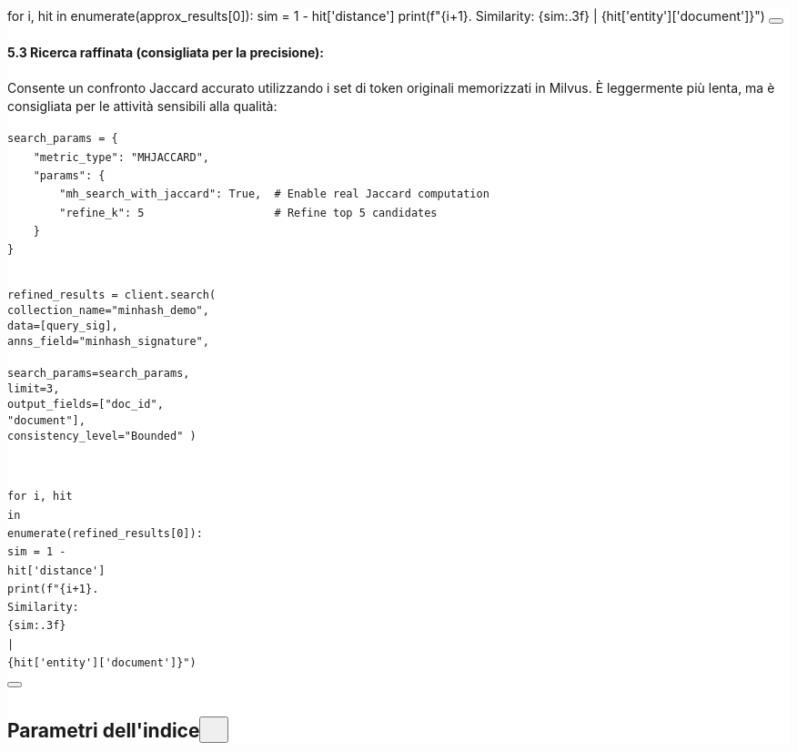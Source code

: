 <span class="hljs-keyword">for</span> i, hit <span class="hljs-keyword">in</span> <span class="hljs-built_in">enumerate</span>(approx_results[<span class="hljs-number">0</span>]):
    sim = <span class="hljs-number">1</span> - hit[<span class="hljs-string">&#x27;distance&#x27;</span>]
    <span class="hljs-built_in">print</span>(<span class="hljs-string">f&quot;<span class="hljs-subst">{i+<span class="hljs-number">1</span>}</span>. Similarity: <span class="hljs-subst">{sim:<span class="hljs-number">.3</span>f}</span> | <span class="hljs-subst">{hit[<span class="hljs-string">&#x27;entity&#x27;</span>][<span class="hljs-string">&#x27;document&#x27;</span>]}</span>&quot;</span>)
<button class="copy-code-btn"></button></code></pre>
<h4 id="53-Refined-search-recommended-for-accuracy" class="common-anchor-header">5.3 Ricerca raffinata (consigliata per la precisione):</h4><p>Consente un confronto Jaccard accurato utilizzando i set di token originali memorizzati in Milvus. È leggermente più lenta, ma è consigliata per le attività sensibili alla qualità:</p>
<pre><code translate="no" class="language-python"><span class="highlighted-comment-line">search_params = {</span>
<span class="highlighted-comment-line">    <span class="hljs-string">&quot;metric_type&quot;</span>: <span class="hljs-string">&quot;MHJACCARD&quot;</span>,</span>
<span class="highlighted-comment-line">    <span class="hljs-string">&quot;params&quot;</span>: {</span>
<span class="highlighted-comment-line">        <span class="hljs-string">&quot;mh_search_with_jaccard&quot;</span>: <span class="hljs-literal">True</span>,  <span class="hljs-comment"># Enable real Jaccard computation</span></span>
<span class="highlighted-comment-line">        <span class="hljs-string">&quot;refine_k&quot;</span>: <span class="hljs-number">5</span>                    <span class="hljs-comment"># Refine top 5 candidates</span></span>
<span class="highlighted-comment-line">    }</span>
<span class="highlighted-comment-line">}</span>

refined_results = client.search(
    collection_name=<span class="hljs-string">&quot;minhash_demo&quot;</span>,
    data=[query_sig],
    anns_field=<span class="hljs-string">&quot;minhash_signature&quot;</span>,
<span class="highlighted-wrapper-line">    search_params=search_params,</span>
    limit=<span class="hljs-number">3</span>,
    output_fields=[<span class="hljs-string">&quot;doc_id&quot;</span>, <span class="hljs-string">&quot;document&quot;</span>],
    consistency_level=<span class="hljs-string">&quot;Bounded&quot;</span>
)

<span class="hljs-keyword">for</span> i, hit <span class="hljs-keyword">in</span> <span class="hljs-built_in">enumerate</span>(refined_results[<span class="hljs-number">0</span>]):
    sim = <span class="hljs-number">1</span> - hit[<span class="hljs-string">&#x27;distance&#x27;</span>]
    <span class="hljs-built_in">print</span>(<span class="hljs-string">f&quot;<span class="hljs-subst">{i+<span class="hljs-number">1</span>}</span>. Similarity: <span class="hljs-subst">{sim:<span class="hljs-number">.3</span>f}</span> | <span class="hljs-subst">{hit[<span class="hljs-string">&#x27;entity&#x27;</span>][<span class="hljs-string">&#x27;document&#x27;</span>]}</span>&quot;</span>)
<button class="copy-code-btn"></button></code></pre>
<h2 id="Index-params" class="common-anchor-header">Parametri dell'indice<button data-href="#Index-params" class="anchor-icon" translate="no">
      <svg translate="no"
        aria-hidden="true"
        focusable="false"
        height="20"
        version="1.1"
        viewBox="0 0 16 16"
        width="16"
      >
        <path
          fill="#0092E4"
          fill-rule="evenodd"